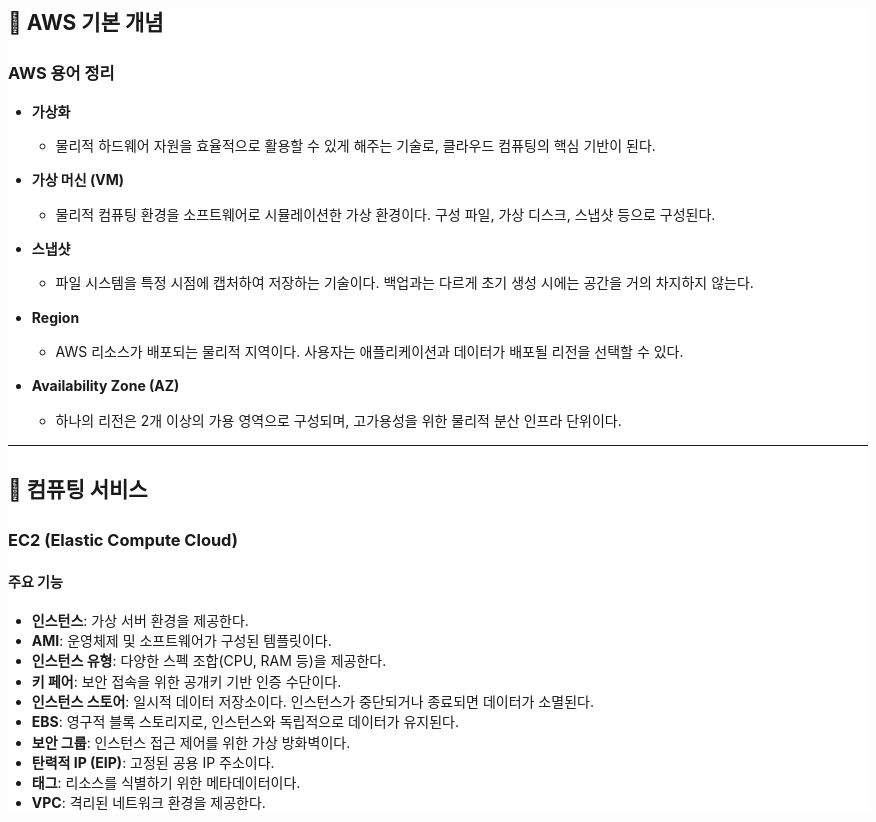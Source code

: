 
## 📖 AWS 기본 개념

### AWS 용어 정리

- **가상화**  
  - 물리적 하드웨어 자원을 효율적으로 활용할 수 있게 해주는 기술로, 클라우드 컴퓨팅의 핵심 기반이 된다.

- **가상 머신 (VM)**  
  - 물리적 컴퓨팅 환경을 소프트웨어로 시뮬레이션한 가상 환경이다. 구성 파일, 가상 디스크, 스냅샷 등으로 구성된다.

- **스냅샷**  
  - 파일 시스템을 특정 시점에 캡처하여 저장하는 기술이다. 백업과는 다르게 초기 생성 시에는 공간을 거의 차지하지 않는다.

- **Region**  
  - AWS 리소스가 배포되는 물리적 지역이다. 사용자는 애플리케이션과 데이터가 배포될 리전을 선택할 수 있다.

- **Availability Zone (AZ)**  
  - 하나의 리전은 2개 이상의 가용 영역으로 구성되며, 고가용성을 위한 물리적 분산 인프라 단위이다.

---

## 📖 컴퓨팅 서비스

### EC2 (Elastic Compute Cloud)

#### 주요 기능

- **인스턴스**: 가상 서버 환경을 제공한다.
- **AMI**: 운영체제 및 소프트웨어가 구성된 템플릿이다.
- **인스턴스 유형**: 다양한 스펙 조합(CPU, RAM 등)을 제공한다.
- **키 페어**: 보안 접속을 위한 공개키 기반 인증 수단이다.
- **인스턴스 스토어**: 일시적 데이터 저장소이다. 인스턴스가 중단되거나 종료되면 데이터가 소멸된다.
- **EBS**: 영구적 블록 스토리지로, 인스턴스와 독립적으로 데이터가 유지된다.
- **보안 그룹**: 인스턴스 접근 제어를 위한 가상 방화벽이다.
- **탄력적 IP (EIP)**: 고정된 공용 IP 주소이다.
- **태그**: 리소스를 식별하기 위한 메타데이터이다.
- **VPC**: 격리된 네트워크 환경을 제공한다.
